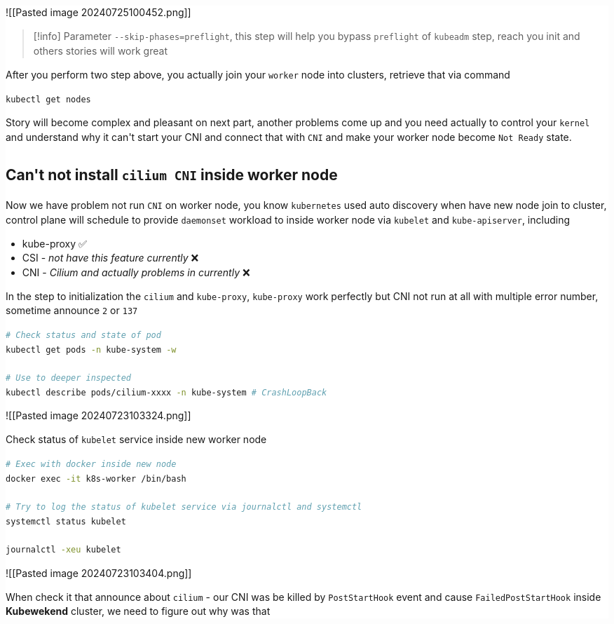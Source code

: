 ![[Pasted image 20240725100452.png]]

>[!info]
>Parameter `--skip-phases=preflight`, this step will help you bypass `preflight` of `kubeadm` step, reach you init and others stories will work great 

After you perform two step above, you actually join your `worker` node into clusters, retrieve that via command

```bash
kubectl get nodes
```

Story will become complex and pleasant on next part, another problems come up and you need actually to control your `kernel` and understand why it can't start your CNI and connect that with `CNI` and make your worker node become `Not Ready` state. 
## Can't not install `cilium CNI` inside worker node

Now we have problem not run `CNI` on worker node, you know `kubernetes` used auto discovery when have new node join to cluster, control plane will schedule to provide `daemonset` workload to inside worker node via `kubelet` and `kube-apiserver`, including

- kube-proxy ✅
- CSI - *not have this feature currently* ❌
- CNI - *Cilium and actually problems in currently* ❌

In the step to initialization the `cilium` and `kube-proxy`, `kube-proxy` work perfectly but CNI not run at all with multiple error number, sometime announce `2` or `137`

```bash
# Check status and state of pod
kubectl get pods -n kube-system -w

# Use to deeper inspected
kubectl describe pods/cilium-xxxx -n kube-system # CrashLoopBack
```

![[Pasted image 20240723103324.png]]

Check status of `kubelet` service inside new worker node

```bash
# Exec with docker inside new node
docker exec -it k8s-worker /bin/bash

# Try to log the status of kubelet service via journalctl and systemctl
systemctl status kubelet

journalctl -xeu kubelet
```

![[Pasted image 20240723103404.png]]

When check it that announce about `cilium` - our CNI was be killed by `PostStartHook` event and cause `FailedPostStartHook` inside **Kubewekend** cluster, we need to figure out why was that
